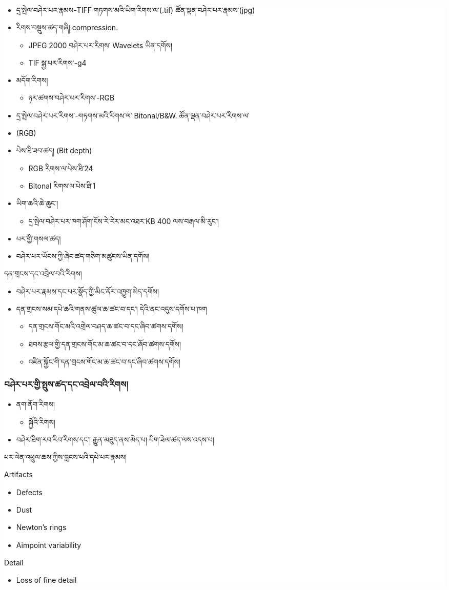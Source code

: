 * དྲ་སྤེལ་བཤེར་པར་རྣམས-TIFF གཏགས་མའི་ཡིག་རིགས་ལ་(.tif) ཚོན་ལྡན་བཤེར་པར་རྣམས་(jpg)

* རིགས་བསྡུས་ཚད་གཞི། compression.

    * JPEG 2000 བཤེར་པར་རིགས་ Wavelets ཡིན་དགོས།

    * TIF སྐྱ་པར་རིགས་-g4 

* མདོག་རིགས།

    * ཉར་ཚགས་བཤེར་པར་རིགས་-RGB

* དྲ་སྤེལ་བཤེར་པར་རིགས་-གཏགས་མའི་རིགས་ལ་ Bitonal/B&W. ཚོན་ལྡན་བཤེར་པར་རིགས་ལ་

* (RGB)

* པེས་ཐི་ཟབ་ཚད། (Bit depth) 

    * RGB རིགས་ལ་པེས་ཐི་24

    * Bitonal རིགས་ལ་པེས་ཐི་1

* ཡིག་ཆའི་ཆེ་ཆུང་། 

    * དྲ་སྤེལ་བཤེར་པར་ཁག་ཤོག་ངོས་རེ་རེར་མང་འཐར་KB 400 ལས་བརྒལ་མི་རུང་། 

* པར་གྱི་གསལ་ཚད།

* བཤེར་པར་ཡོངས་ཀྱི་ཞེང་ཚད་གཅིག་མཚུངས་ཡིན་དགོས།

དན་གྲངས་དང་འབྲེལ་བའི་རིགས།

* བཤེར་པར་རྣམས་དང་པར་སྣོད་ཀྱི་མིང་ནོར་འཁྱུག་མེད་དགོས།

* དན་གྲངས་སམ་དཔེ་ཆའི་གནས་ཚུལ་ཆ་ཚང་བ་དང་། དེའི་ནང་འདུས་དགོས་པ་ཁག

    * དན་གྲངས་གོང་མའི་འགྲེལ་བཤད་ཆ་ཚང་བ་དང་ཞིབ་ཚགས་དགོས།

    * ཐབས་རྩལ་གྱི་དན་གྲངས་གོང་མ་ཆ་ཚང་བ་དང་ཞོབ་ཚགས་དགོས།

    * འཛིན་སྐྱོང་གི་དན་གྲངས་གོང་མ་ཆ་ཚང་བ་དང་ཞིབ་ཚགས་དགོས།

### བཤེར་པར་གྱི་སྤུས་ཚད་དང་འབྲེལ་བའི་རིགས།

* ནག་ནོག་རིགས།

    * སྐྱོའི་རིགས།

* བཤེར་ཐིག་རབ་རིབ་རིགས་དང་། རྒྱུན་མཐུད་ནས་མེད་པ། པིག་ཟེལ་ཚད་ལས་འདས་པ།

པར་ལེན་འཕྲུལ་ཆས་ཀྱིས་བླངས་པའི་དཔེ་པར་རྣམས།

Artifacts

*  Defects

* Dust

* Newton’s rings 

* Aimpoint variability 

Detail 

* Loss of fine detail 
